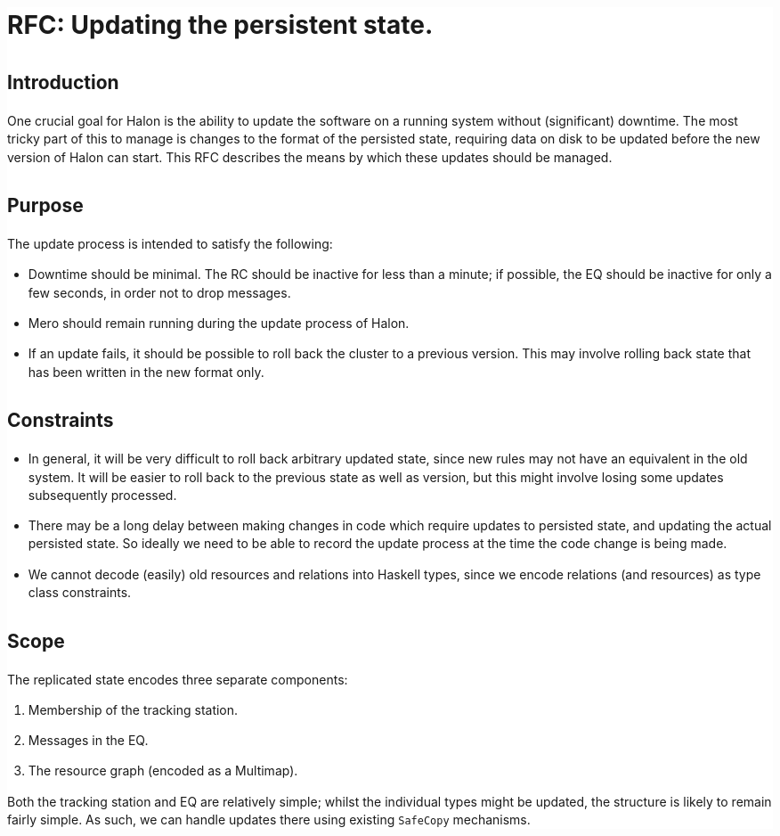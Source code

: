 # RFC: Updating the persistent state.

## Introduction

One crucial goal for Halon is the ability to update the software on a running
system without (significant) downtime. The most tricky part of this to manage
is changes to the format of the persisted state, requiring data on disk to be
updated before the new version of Halon can start. This RFC describes the
means by which these updates should be managed.

## Purpose

The update process is intended to satisfy the following:

* Downtime should be minimal. The RC should be inactive for less than a minute;
  if possible, the EQ should be inactive for only a few seconds, in order not
  to drop messages.

* Mero should remain running during the update process of Halon.

* If an update fails, it should be possible to roll back the cluster to a
  previous version. This may involve rolling back state that has been written
  in the new format only.

## Constraints

* In general, it will be very difficult to roll back arbitrary updated state,
  since new rules may not have an equivalent in the old system. It will be easier
  to roll back to the previous state as well as version, but this might involve
  losing some updates subsequently processed.

* There may be a long delay between making changes in code which require
  updates to persisted state, and updating the actual persisted state. So
  ideally we need to be able to record the update process at the time the code
  change is being made.

* We cannot decode (easily) old resources and relations into Haskell types, since
  we encode relations (and resources) as type class constraints.  

## Scope

The replicated state encodes three separate components:

1. Membership of the tracking station.

1. Messages in the EQ.

1. The resource graph (encoded as a Multimap).

Both the tracking station and EQ are relatively simple; whilst the individual
types might be updated, the structure is likely to remain fairly simple. As
such, we can handle updates there using existing `SafeCopy` mechanisms.
